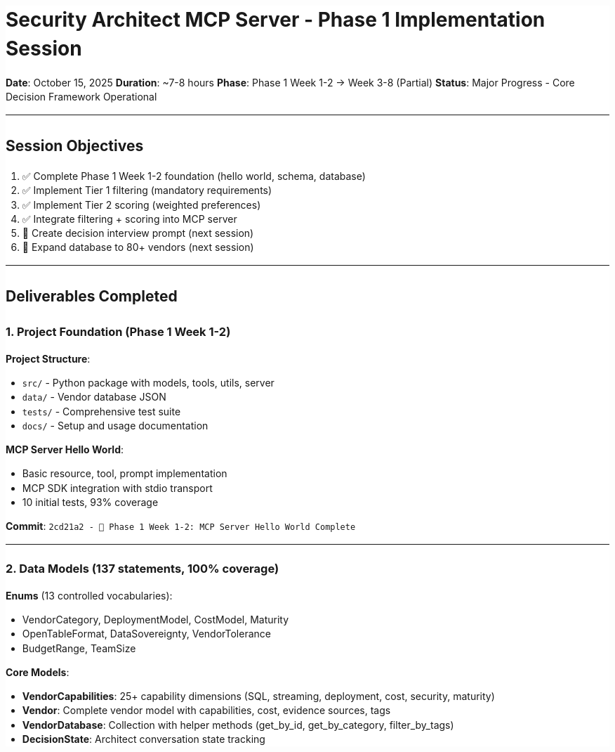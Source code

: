 # Security Architect MCP Server - Phase 1 Implementation Session

**Date**: October 15, 2025
**Duration**: ~7-8 hours
**Phase**: Phase 1 Week 1-2 → Week 3-8 (Partial)
**Status**: Major Progress - Core Decision Framework Operational

---

## Session Objectives

1. ✅ Complete Phase 1 Week 1-2 foundation (hello world, schema, database)
2. ✅ Implement Tier 1 filtering (mandatory requirements)
3. ✅ Implement Tier 2 scoring (weighted preferences)
4. ✅ Integrate filtering + scoring into MCP server
5. 🚧 Create decision interview prompt (next session)
6. 🚧 Expand database to 80+ vendors (next session)

---

## Deliverables Completed

### 1. Project Foundation (Phase 1 Week 1-2)

**Project Structure**:
- `src/` - Python package with models, tools, utils, server
- `data/` - Vendor database JSON
- `tests/` - Comprehensive test suite
- `docs/` - Setup and usage documentation

**MCP Server Hello World**:
- Basic resource, tool, prompt implementation
- MCP SDK integration with stdio transport
- 10 initial tests, 93% coverage

**Commit**: `2cd21a2 - 🎯 Phase 1 Week 1-2: MCP Server Hello World Complete`

---

### 2. Data Models (137 statements, 100% coverage)

**Enums** (13 controlled vocabularies):
- VendorCategory, DeploymentModel, CostModel, Maturity
- OpenTableFormat, DataSovereignty, VendorTolerance
- BudgetRange, TeamSize

**Core Models**:
- **VendorCapabilities**: 25+ capability dimensions (SQL, streaming, deployment, cost, security, maturity)
- **Vendor**: Complete vendor model with capabilities, cost, evidence sources, tags
- **VendorDatabase**: Collection with helper methods (get_by_id, get_by_category, filter_by_tags)
- **DecisionState**: Architect conversation state tracking

